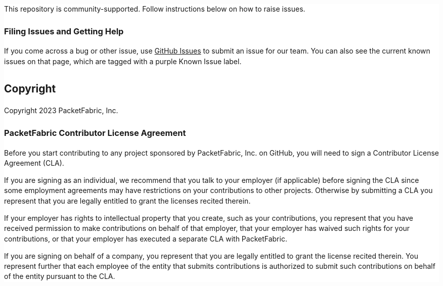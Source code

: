 This repository is community-supported. Follow instructions below on how to raise issues.

### Filing Issues and Getting Help

If you come across a bug or other issue, use [GitHub Issues](https://github.com/PacketFabric/terraform-connectivity-cloud-router-nia/issues) to submit an issue for our team. You can also see the current known issues on that page, which are tagged with a purple Known Issue label.

## Copyright

Copyright 2023 PacketFabric, Inc.

### PacketFabric Contributor License Agreement

Before you start contributing to any project sponsored by PacketFabric, Inc. on GitHub, you will need to sign a Contributor License Agreement (CLA).

If you are signing as an individual, we recommend that you talk to your employer (if applicable) before signing the CLA since some employment agreements may have restrictions on your contributions to other projects. Otherwise by submitting a CLA you represent that you are legally entitled to grant the licenses recited therein.

If your employer has rights to intellectual property that you create, such as your contributions, you represent that you have received permission to make contributions on behalf of that employer, that your employer has waived such rights for your contributions, or that your employer has executed a separate CLA with PacketFabric.

If you are signing on behalf of a company, you represent that you are legally entitled to grant the license recited therein. You represent further that each employee of the entity that submits contributions is authorized to submit such contributions on behalf of the entity pursuant to the CLA.